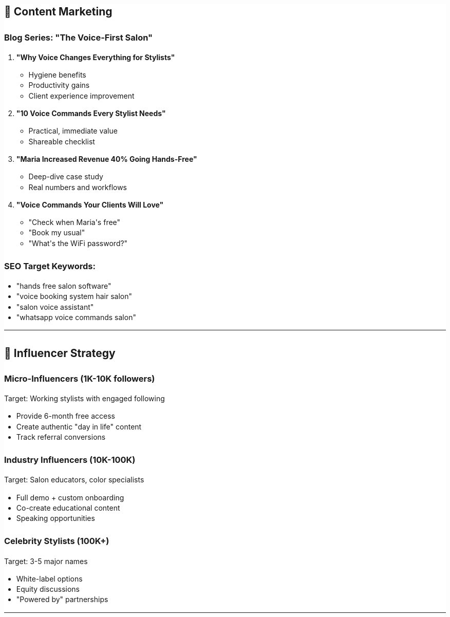 ## 📝 Content Marketing

### Blog Series: "The Voice-First Salon"
1. **"Why Voice Changes Everything for Stylists"**
   - Hygiene benefits
   - Productivity gains
   - Client experience improvement

2. **"10 Voice Commands Every Stylist Needs"**
   - Practical, immediate value
   - Shareable checklist

3. **"Maria Increased Revenue 40% Going Hands-Free"**
   - Deep-dive case study
   - Real numbers and workflows

4. **"Voice Commands Your Clients Will Love"**
   - "Check when Maria's free"
   - "Book my usual"
   - "What's the WiFi password?"

### SEO Target Keywords:
- "hands free salon software"
- "voice booking system hair salon"
- "salon voice assistant"
- "whatsapp voice commands salon"

---

## 🎯 Influencer Strategy

### Micro-Influencers (1K-10K followers)
Target: Working stylists with engaged following
- Provide 6-month free access
- Create authentic "day in life" content
- Track referral conversions

### Industry Influencers (10K-100K)
Target: Salon educators, color specialists
- Full demo + custom onboarding
- Co-create educational content
- Speaking opportunities

### Celebrity Stylists (100K+)
Target: 3-5 major names
- White-label options
- Equity discussions
- "Powered by" partnerships

---
